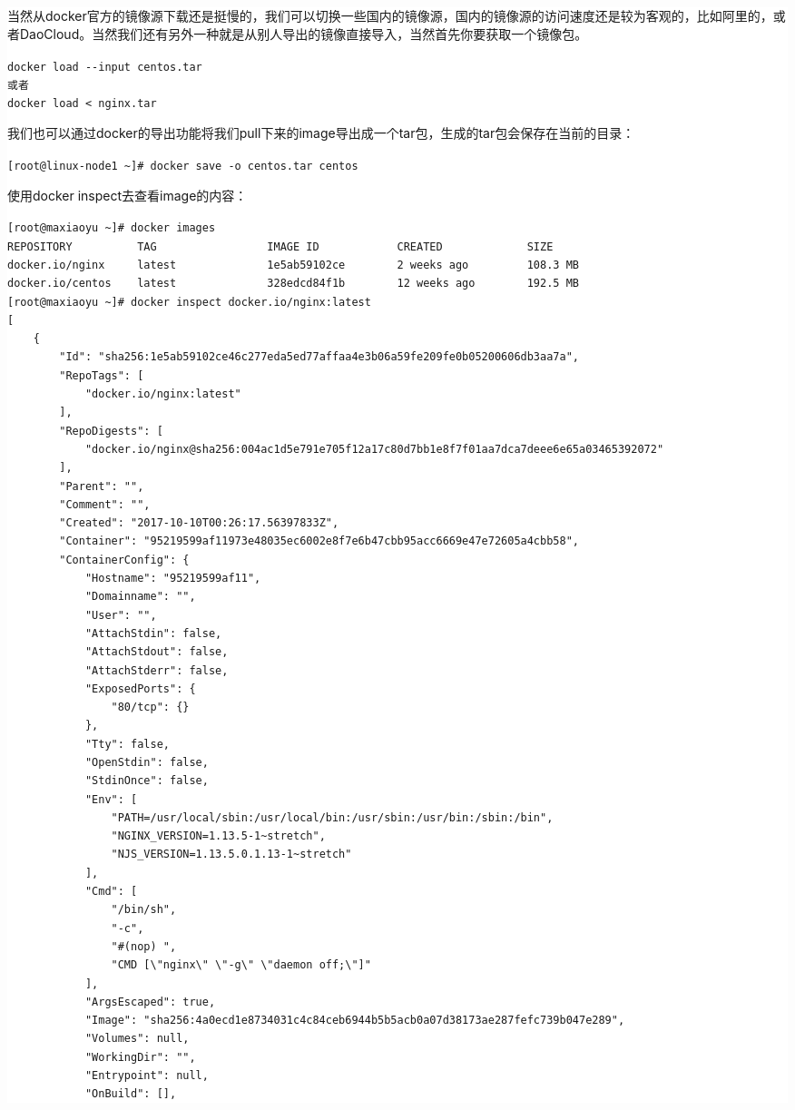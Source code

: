 当然从docker官方的镜像源下载还是挺慢的，我们可以切换一些国内的镜像源，国内的镜像源的访问速度还是较为客观的，比如阿里的，或者DaoCloud。当然我们还有另外一种就是从别人导出的镜像直接导入，当然首先你要获取一个镜像包。

```shell
docker load --input centos.tar
或者
docker load < nginx.tar
```

我们也可以通过docker的导出功能将我们pull下来的image导出成一个tar包，生成的tar包会保存在当前的目录：

```shell
[root@linux-node1 ~]# docker save -o centos.tar centos
```

使用docker inspect去查看image的内容：

```shell
[root@maxiaoyu ~]# docker images                          
REPOSITORY          TAG                 IMAGE ID            CREATED             SIZE
docker.io/nginx     latest              1e5ab59102ce        2 weeks ago         108.3 MB
docker.io/centos    latest              328edcd84f1b        12 weeks ago        192.5 MB
[root@maxiaoyu ~]# docker inspect docker.io/nginx:latest       
[
    {
        "Id": "sha256:1e5ab59102ce46c277eda5ed77affaa4e3b06a59fe209fe0b05200606db3aa7a",
        "RepoTags": [
            "docker.io/nginx:latest"
        ],
        "RepoDigests": [
            "docker.io/nginx@sha256:004ac1d5e791e705f12a17c80d7bb1e8f7f01aa7dca7deee6e65a03465392072"
        ],
        "Parent": "",
        "Comment": "",
        "Created": "2017-10-10T00:26:17.56397833Z",
        "Container": "95219599af11973e48035ec6002e8f7e6b47cbb95acc6669e47e72605a4cbb58",
        "ContainerConfig": {
            "Hostname": "95219599af11",
            "Domainname": "",
            "User": "",
            "AttachStdin": false,
            "AttachStdout": false,
            "AttachStderr": false,
            "ExposedPorts": {
                "80/tcp": {}
            },
            "Tty": false,
            "OpenStdin": false,
            "StdinOnce": false,
            "Env": [
                "PATH=/usr/local/sbin:/usr/local/bin:/usr/sbin:/usr/bin:/sbin:/bin",
                "NGINX_VERSION=1.13.5-1~stretch",
                "NJS_VERSION=1.13.5.0.1.13-1~stretch"
            ],
            "Cmd": [
                "/bin/sh",
                "-c",
                "#(nop) ",
                "CMD [\"nginx\" \"-g\" \"daemon off;\"]"
            ],
            "ArgsEscaped": true,
            "Image": "sha256:4a0ecd1e8734031c4c84ceb6944b5b5acb0a07d38173ae287fefc739b047e289",
            "Volumes": null,
            "WorkingDir": "",
            "Entrypoint": null,
            "OnBuild": [],
```
